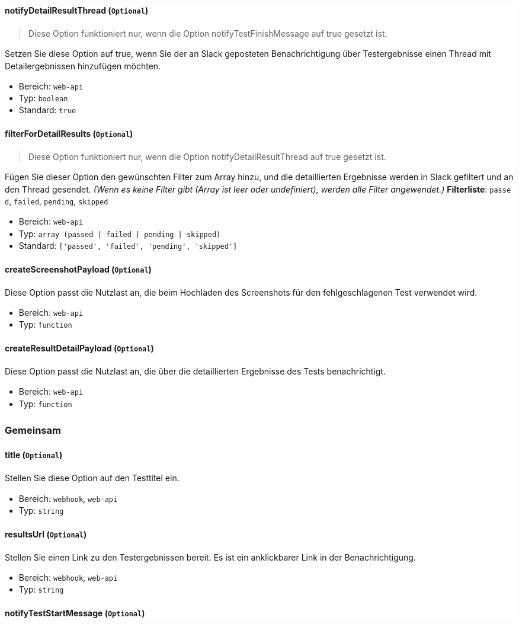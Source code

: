 #### **notifyDetailResultThread (`Optional`)**

> Diese Option funktioniert nur, wenn die Option notifyTestFinishMessage auf true gesetzt ist.

Setzen Sie diese Option auf true, wenn Sie der an Slack geposteten Benachrichtigung über Testergebnisse einen Thread mit Detailergebnissen hinzufügen möchten.

- Bereich: `web-api`
- Typ: `boolean`
- Standard: `true`

#### **filterForDetailResults (`Optional`)**

> Diese Option funktioniert nur, wenn die Option notifyDetailResultThread auf true gesetzt ist.

Fügen Sie dieser Option den gewünschten Filter zum Array hinzu, und die detaillierten Ergebnisse werden in Slack gefiltert und an den Thread gesendet.
_(Wenn es keine Filter gibt (Array ist leer oder undefiniert), werden alle Filter angewendet.)_
**Filterliste**: `passed`, `failed`, `pending`, `skipped`

- Bereich: `web-api`
- Typ: `array (passed | failed | pending | skipped)`
- Standard: `['passed', 'failed', 'pending', 'skipped']`

#### **createScreenshotPayload (`Optional`)**

Diese Option passt die Nutzlast an, die beim Hochladen des Screenshots für den fehlgeschlagenen Test verwendet wird.

- Bereich: `web-api`
- Typ: `function`

#### **createResultDetailPayload (`Optional`)**

Diese Option passt die Nutzlast an, die über die detaillierten Ergebnisse des Tests benachrichtigt.

- Bereich: `web-api`
- Typ: `function`

### Gemeinsam

#### **title (`Optional`)**

Stellen Sie diese Option auf den Testtitel ein.

- Bereich: `webhook`, `web-api`
- Typ: `string`

#### **resultsUrl (`Optional`)**

Stellen Sie einen Link zu den Testergebnissen bereit. Es ist ein anklickbarer Link in der Benachrichtigung.

- Bereich: `webhook`, `web-api`
- Typ: `string`

#### **notifyTestStartMessage (`Optional`)**
